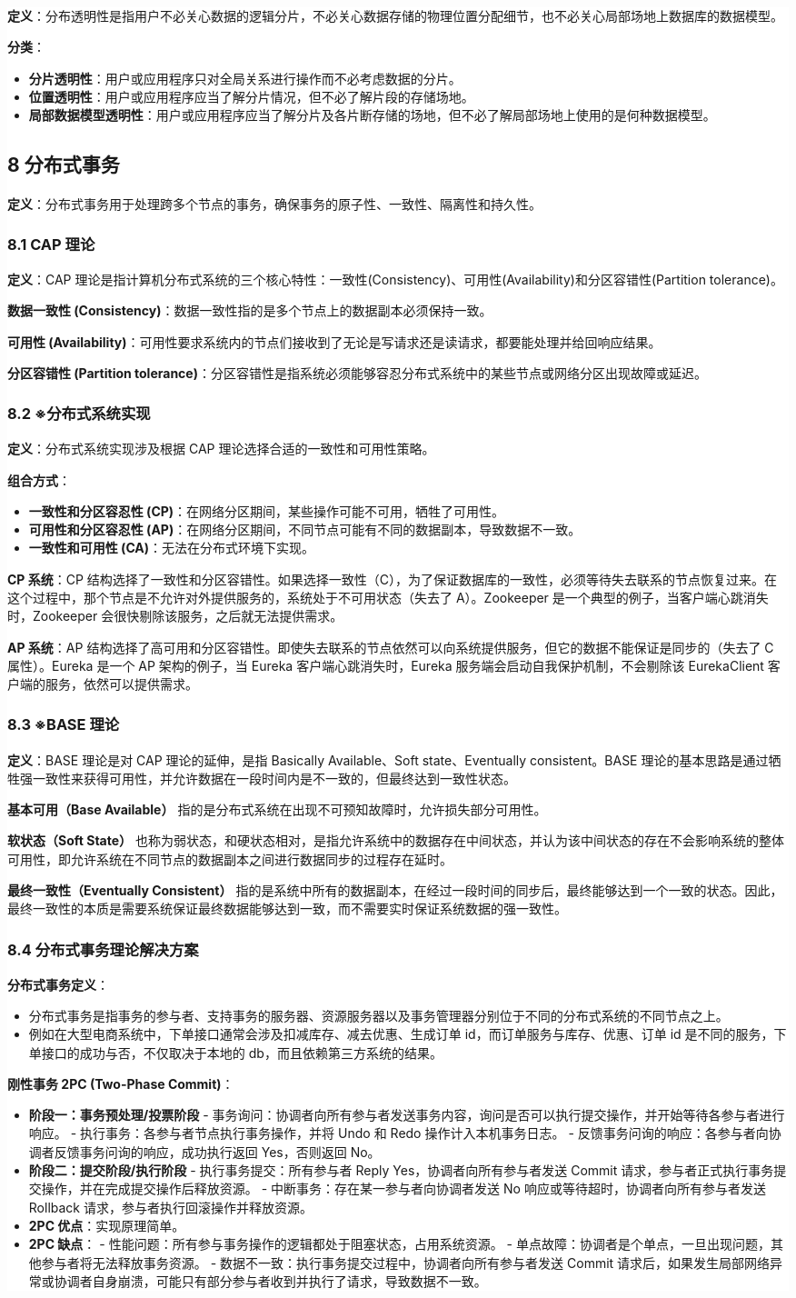 **定义**：分布透明性是指用户不必关心数据的逻辑分片，不必关心数据存储的物理位置分配细节，也不必关心局部场地上数据库的数据模型。

**分类**：
- **分片透明性**：用户或应用程序只对全局关系进行操作而不必考虑数据的分片。
- **位置透明性**：用户或应用程序应当了解分片情况，但不必了解片段的存储场地。
- **局部数据模型透明性**：用户或应用程序应当了解分片及各片断存储的场地，但不必了解局部场地上使用的是何种数据模型。

## 8 分布式事务

**定义**：分布式事务用于处理跨多个节点的事务，确保事务的原子性、一致性、隔离性和持久性。

### 8.1 CAP 理论

**定义**：CAP 理论是指计算机分布式系统的三个核心特性：一致性(Consistency)、可用性(Availability)和分区容错性(Partition tolerance)。

**数据一致性 (Consistency)**：数据一致性指的是多个节点上的数据副本必须保持一致。

**可用性 (Availability)**：可用性要求系统内的节点们接收到了无论是写请求还是读请求，都要能处理并给回响应结果。

**分区容错性 (Partition tolerance)**：分区容错性是指系统必须能够容忍分布式系统中的某些节点或网络分区出现故障或延迟。

### 8.2 ※分布式系统实现

**定义**：分布式系统实现涉及根据 CAP 理论选择合适的一致性和可用性策略。

**组合方式**：
- **一致性和分区容忍性 (CP)**：在网络分区期间，某些操作可能不可用，牺牲了可用性。
- **可用性和分区容忍性 (AP)**：在网络分区期间，不同节点可能有不同的数据副本，导致数据不一致。
- **一致性和可用性 (CA)**：无法在分布式环境下实现。

**CP 系统**：CP 结构选择了一致性和分区容错性。如果选择一致性（C），为了保证数据库的一致性，必须等待失去联系的节点恢复过来。在这个过程中，那个节点是不允许对外提供服务的，系统处于不可用状态（失去了 A）。Zookeeper 是一个典型的例子，当客户端心跳消失时，Zookeeper 会很快剔除该服务，之后就无法提供需求。

**AP 系统**：AP 结构选择了高可用和分区容错性。即使失去联系的节点依然可以向系统提供服务，但它的数据不能保证是同步的（失去了 C 属性）。Eureka 是一个 AP 架构的例子，当 Eureka 客户端心跳消失时，Eureka 服务端会启动自我保护机制，不会剔除该 EurekaClient 客户端的服务，依然可以提供需求。

### 8.3 ※BASE 理论

**定义**：BASE 理论是对 CAP 理论的延伸，是指 Basically Available、Soft state、Eventually consistent。BASE 理论的基本思路是通过牺牲强一致性来获得可用性，并允许数据在一段时间内是不一致的，但最终达到一致性状态。

**基本可用（Base Available）** 指的是分布式系统在出现不可预知故障时，允许损失部分可用性。

**软状态（Soft State）** 也称为弱状态，和硬状态相对，是指允许系统中的数据存在中间状态，并认为该中间状态的存在不会影响系统的整体可用性，即允许系统在不同节点的数据副本之间进行数据同步的过程存在延时。

**最终一致性（Eventually Consistent）** 指的是系统中所有的数据副本，在经过一段时间的同步后，最终能够达到一个一致的状态。因此，最终一致性的本质是需要系统保证最终数据能够达到一致，而不需要实时保证系统数据的强一致性。

### 8.4 分布式事务理论解决方案

**分布式事务定义**：
- 分布式事务是指事务的参与者、支持事务的服务器、资源服务器以及事务管理器分别位于不同的分布式系统的不同节点之上。
- 例如在大型电商系统中，下单接口通常会涉及扣减库存、减去优惠、生成订单 id，而订单服务与库存、优惠、订单 id 是不同的服务，下单接口的成功与否，不仅取决于本地的 db，而且依赖第三方系统的结果。

**刚性事务 2PC (Two-Phase Commit)**：
- **阶段一：事务预处理/投票阶段**
		- 事务询问：协调者向所有参与者发送事务内容，询问是否可以执行提交操作，并开始等待各参与者进行响应。
		- 执行事务：各参与者节点执行事务操作，并将 Undo 和 Redo 操作计入本机事务日志。
		- 反馈事务问询的响应：各参与者向协调者反馈事务问询的响应，成功执行返回 Yes，否则返回 No。
- **阶段二：提交阶段/执行阶段**
		- 执行事务提交：所有参与者 Reply Yes，协调者向所有参与者发送 Commit 请求，参与者正式执行事务提交操作，并在完成提交操作后释放资源。
		- 中断事务：存在某一参与者向协调者发送 No 响应或等待超时，协调者向所有参与者发送 Rollback 请求，参与者执行回滚操作并释放资源。
- **2PC 优点**：实现原理简单。
- **2PC 缺点**：
		- 性能问题：所有参与事务操作的逻辑都处于阻塞状态，占用系统资源。
		- 单点故障：协调者是个单点，一旦出现问题，其他参与者将无法释放事务资源。
		- 数据不一致：执行事务提交过程中，协调者向所有参与者发送 Commit 请求后，如果发生局部网络异常或协调者自身崩溃，可能只有部分参与者收到并执行了请求，导致数据不一致。